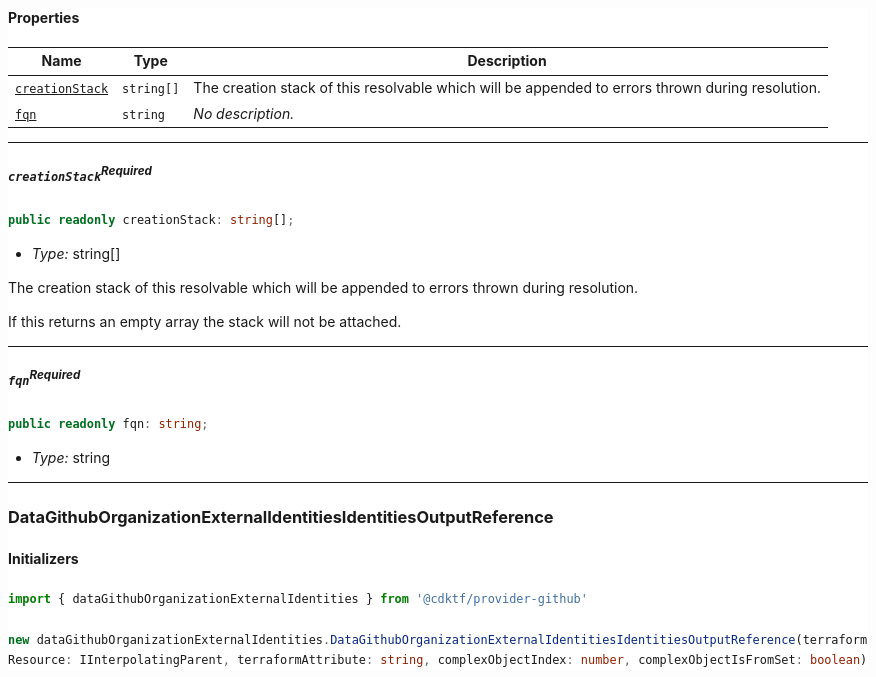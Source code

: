 

#### Properties <a name="Properties" id="Properties"></a>

| **Name** | **Type** | **Description** |
| --- | --- | --- |
| <code><a href="#@cdktf/provider-github.dataGithubOrganizationExternalIdentities.DataGithubOrganizationExternalIdentitiesIdentitiesList.property.creationStack">creationStack</a></code> | <code>string[]</code> | The creation stack of this resolvable which will be appended to errors thrown during resolution. |
| <code><a href="#@cdktf/provider-github.dataGithubOrganizationExternalIdentities.DataGithubOrganizationExternalIdentitiesIdentitiesList.property.fqn">fqn</a></code> | <code>string</code> | *No description.* |

---

##### `creationStack`<sup>Required</sup> <a name="creationStack" id="@cdktf/provider-github.dataGithubOrganizationExternalIdentities.DataGithubOrganizationExternalIdentitiesIdentitiesList.property.creationStack"></a>

```typescript
public readonly creationStack: string[];
```

- *Type:* string[]

The creation stack of this resolvable which will be appended to errors thrown during resolution.

If this returns an empty array the stack will not be attached.

---

##### `fqn`<sup>Required</sup> <a name="fqn" id="@cdktf/provider-github.dataGithubOrganizationExternalIdentities.DataGithubOrganizationExternalIdentitiesIdentitiesList.property.fqn"></a>

```typescript
public readonly fqn: string;
```

- *Type:* string

---


### DataGithubOrganizationExternalIdentitiesIdentitiesOutputReference <a name="DataGithubOrganizationExternalIdentitiesIdentitiesOutputReference" id="@cdktf/provider-github.dataGithubOrganizationExternalIdentities.DataGithubOrganizationExternalIdentitiesIdentitiesOutputReference"></a>

#### Initializers <a name="Initializers" id="@cdktf/provider-github.dataGithubOrganizationExternalIdentities.DataGithubOrganizationExternalIdentitiesIdentitiesOutputReference.Initializer"></a>

```typescript
import { dataGithubOrganizationExternalIdentities } from '@cdktf/provider-github'

new dataGithubOrganizationExternalIdentities.DataGithubOrganizationExternalIdentitiesIdentitiesOutputReference(terraformResource: IInterpolatingParent, terraformAttribute: string, complexObjectIndex: number, complexObjectIsFromSet: boolean)
```
